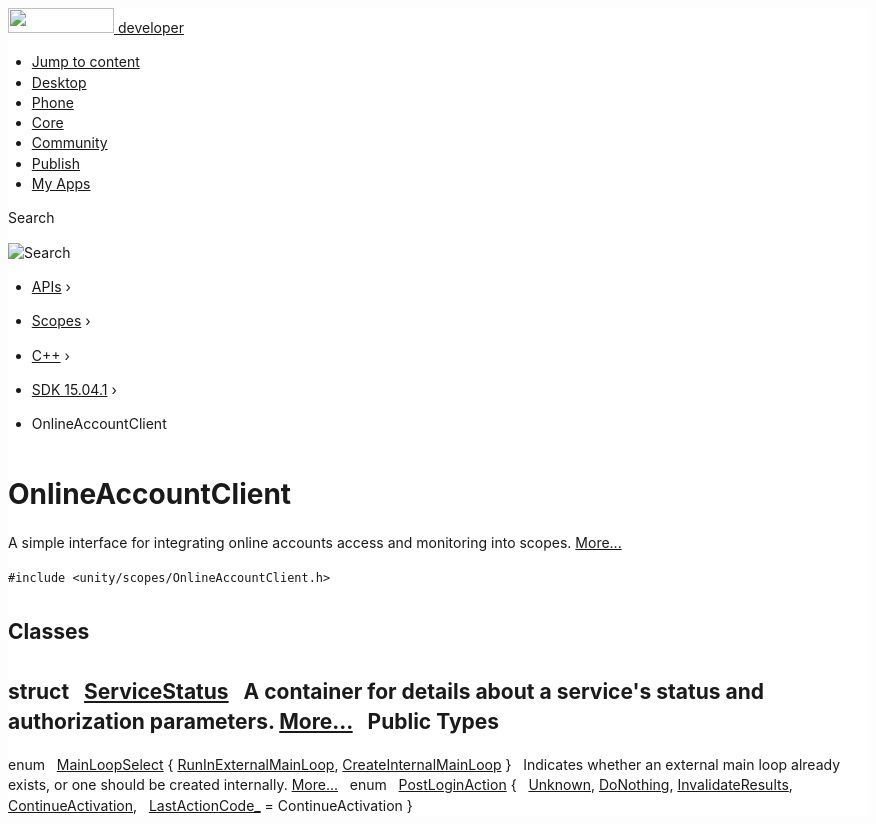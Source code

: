 <a href="https://developer.ubuntu.com/" class="logo-ubuntu"><img src="https://developer.ubuntu.com/assets/sites/ubuntu/latest/u/img/logos/logo-ubuntu-orange.svg" width="106" height="25" /> <span>developer</span></a>

-   [Jump to content](index.html#main-content)
-   [Desktop](https://developer.ubuntu.com/en/desktop/)
-   [Phone](https://developer.ubuntu.com/en/phone/)
-   [Core](https://developer.ubuntu.com/core)
-   [Community](https://developer.ubuntu.com/en/community/)
-   [Publish](https://developer.ubuntu.com/en/publish/)
-   [My Apps](https://myapps.developer.ubuntu.com/)

Search

<img src="https://developer.ubuntu.com/assets/sites/ubuntu/latest/u/img/search-white.svg" alt="Search" height="28" />

-   [APIs](../../../../index.html) ›
-   [Scopes](../../../index.html) ›
-   [C++](../../index.html) ›
-   [SDK 15.04.1](../index.html) ›



-   OnlineAccountClient

OnlineAccountClient
===================

A simple interface for integrating online accounts access and monitoring into scopes. [More...](index.html#details)

`#include <unity/scopes/OnlineAccountClient.h>`

<span id="nested-classes"></span> Classes
-----------------------------------------

struct  
<a href="../unity.scopes.OnlineAccountClient.ServiceStatus/index.html" class="el">ServiceStatus</a>
 
A container for details about a service's status and authorization parameters. [More...](../unity.scopes.OnlineAccountClient.ServiceStatus/index.html#details)
 
<span id="pub-types"></span> Public Types
-----------------------------------------

enum  
<a href="index.html#af9407bf4186d20e8445379e000e57f20" class="el">MainLoopSelect</a> { <a href="index.html#af9407bf4186d20e8445379e000e57f20a541835f51d0a5ec79aaddada2e91ebf1" class="el">RunInExternalMainLoop</a>, <a href="index.html#af9407bf4186d20e8445379e000e57f20af63048fc5fcfcdf174df9a1c65939470" class="el">CreateInternalMainLoop</a> }
 
Indicates whether an external main loop already exists, or one should be created internally. [More...](index.html#af9407bf4186d20e8445379e000e57f20)
 
enum  
<a href="index.html#a4505ad39c78dcc9fbb78a594c33b9a22" class="el">PostLoginAction</a> {
  <a href="index.html#a4505ad39c78dcc9fbb78a594c33b9a22ab365a1534cce6d36e42e0be03169ffb6" class="el">Unknown</a>, <a href="index.html#a4505ad39c78dcc9fbb78a594c33b9a22a20868ed64ce21f859aae50ec76aa738d" class="el">DoNothing</a>, <a href="index.html#a4505ad39c78dcc9fbb78a594c33b9a22a4096156be602a8dd697c5a2f1d834cec" class="el">InvalidateResults</a>, <a href="index.html#a4505ad39c78dcc9fbb78a594c33b9a22ac4055329b8e4dbec09736d1f7025d66b" class="el">ContinueActivation</a>,
  <a href="index.html#a4505ad39c78dcc9fbb78a594c33b9a22a2b115d76d434e3db48f278562e585b0c" class="el">LastActionCode_</a> = ContinueActivation
}
 